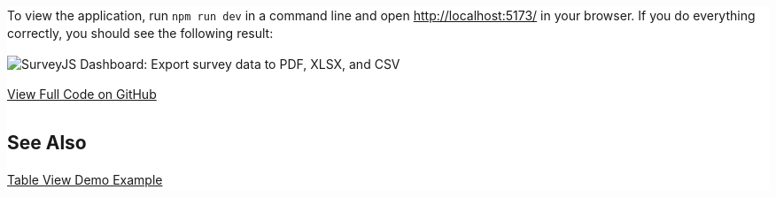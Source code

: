 To view the application, run `npm run dev` in a command line and open [http://localhost:5173/](http://localhost:5173/) in your browser. If you do everything correctly, you should see the following result:

![SurveyJS Dashboard: Export survey data to PDF, XLSX, and CSV](../images/export-to-pdf-xlsx-csv.png)

[View Full Code on GitHub](https://github.com/surveyjs/code-examples/tree/main/dashboard-table-view/vue3 (linkStyle))

## See Also

[Table View Demo Example](/dashboard/examples/export-survey-results-to-csv-files/ (linkStyle))